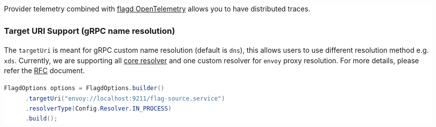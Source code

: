 Provider telemetry combined with [flagd OpenTelemetry](https://flagd.dev/reference/monitoring/#opentelemetry) allows you to have distributed traces.

### Target URI Support (gRPC name resolution)

The `targetUri` is meant for gRPC custom name resolution (default is `dns`), this allows users to use different
resolution method e.g. `xds`. Currently, we are supporting all [core resolver](https://grpc.io/docs/guides/custom-name-resolution/)
and one custom resolver for `envoy` proxy resolution. For more details, please refer the 
[RFC](https://github.com/open-feature/flagd/blob/main/docs/reference/specifications/proposal/rfc-grpc-custom-name-resolver.md) document.

```java
FlagdOptions options = FlagdOptions.builder()
      .targetUri("envoy://localhost:9211/flag-source.service")
      .resolverType(Config.Resolver.IN_PROCESS)
      .build();
```
